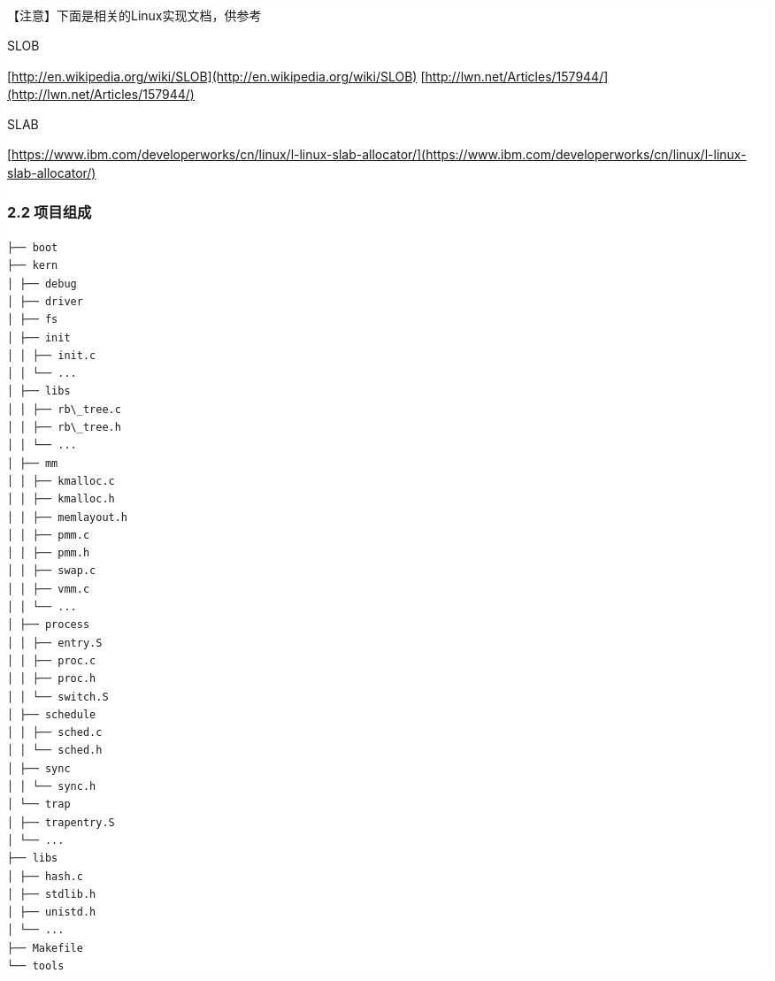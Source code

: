 【注意】下面是相关的Linux实现文档，供参考

SLOB

[http://en.wikipedia.org/wiki/SLOB](http://en.wikipedia.org/wiki/SLOB)
[http://lwn.net/Articles/157944/](http://lwn.net/Articles/157944/)

SLAB

[https://www.ibm.com/developerworks/cn/linux/l-linux-slab-allocator/](https://www.ibm.com/developerworks/cn/linux/l-linux-slab-allocator/)

### 2.2 项目组成 

```
├── boot   
├── kern  
│ ├── debug  
│ ├── driver  
│ ├── fs   
│ ├── init  
│ │ ├── init.c   
│ │ └── ...  
│ ├── libs  
│ │ ├── rb\_tree.c  
│ │ ├── rb\_tree.h  
│ │ └── ...   
│ ├── mm   
│ │ ├── kmalloc.c   
│ │ ├── kmalloc.h   
│ │ ├── memlayout.h   
│ │ ├── pmm.c   
│ │ ├── pmm.h   
│ │ ├── swap.c   
│ │ ├── vmm.c   
│ │ └── ...   
│ ├── process  
│ │ ├── entry.S  
│ │ ├── proc.c   
│ │ ├── proc.h  
│ │ └── switch.S  
│ ├── schedule  
│ │ ├── sched.c  
│ │ └── sched.h  
│ ├── sync  
│ │ └── sync.h  
│ └── trap  
│ ├── trapentry.S  
│ └── ...  
├── libs  
│ ├── hash.c   
│ ├── stdlib.h  
│ ├── unistd.h   
│ └── ...  
├── Makefile  
└── tools  
```
